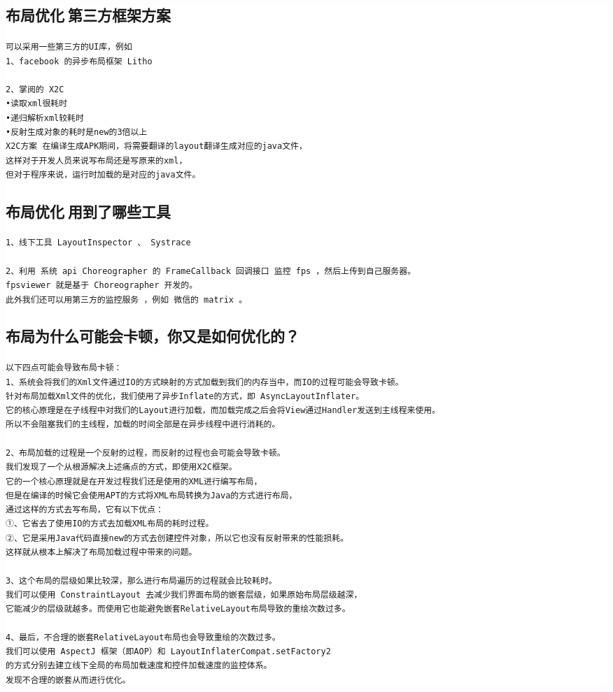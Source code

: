

## 布局优化 第三方框架方案
```text
可以采用一些第三方的UI库，例如
1、facebook 的异步布局框架 Litho

2、掌阅的 X2C 
•读取xml很耗时
•递归解析xml较耗时
•反射生成对象的耗时是new的3倍以上
X2C方案 在编译生成APK期间，将需要翻译的layout翻译生成对应的java文件，
这样对于开发人员来说写布局还是写原来的xml，
但对于程序来说，运行时加载的是对应的java文件。
```


## 布局优化 用到了哪些工具
```text
1、线下工具 LayoutInspector 、 Systrace

2、利用 系统 api Choreographer 的 FrameCallback 回调接口 监控 fps ，然后上传到自己服务器。
fpsviewer 就是基于 Choreographer 开发的。
此外我们还可以用第三方的监控服务 ，例如 微信的 matrix 。
```

## 布局为什么可能会卡顿，你又是如何优化的？
```text
以下四点可能会导致布局卡顿：
1、系统会将我们的Xml文件通过IO的方式映射的方式加载到我们的内存当中，而IO的过程可能会导致卡顿。
针对布局加载Xml文件的优化，我们使用了异步Inflate的方式，即 AsyncLayoutInflater。
它的核心原理是在子线程中对我们的Layout进行加载，而加载完成之后会将View通过Handler发送到主线程来使用。
所以不会阻塞我们的主线程，加载的时间全部是在异步线程中进行消耗的。

2、布局加载的过程是一个反射的过程，而反射的过程也会可能会导致卡顿。
我们发现了一个从根源解决上述痛点的方式，即使用X2C框架。
它的一个核心原理就是在开发过程我们还是使用的XML进行编写布局，
但是在编译的时候它会使用APT的方式将XML布局转换为Java的方式进行布局，
通过这样的方式去写布局，它有以下优点：
①、它省去了使用IO的方式去加载XML布局的耗时过程。
②、它是采用Java代码直接new的方式去创建控件对象，所以它也没有反射带来的性能损耗。
这样就从根本上解决了布局加载过程中带来的问题。

3、这个布局的层级如果比较深，那么进行布局遍历的过程就会比较耗时。
我们可以使用 ConstraintLayout 去减少我们界面布局的嵌套层级，如果原始布局层级越深，
它能减少的层级就越多。而使用它也能避免嵌套RelativeLayout布局导致的重绘次数过多。

4、最后，不合理的嵌套RelativeLayout布局也会导致重绘的次数过多。
我们可以使用 AspectJ 框架（即AOP）和 LayoutInflaterCompat.setFactory2 
的方式分别去建立线下全局的布局加载速度和控件加载速度的监控体系。
发现不合理的嵌套从而进行优化。
```
